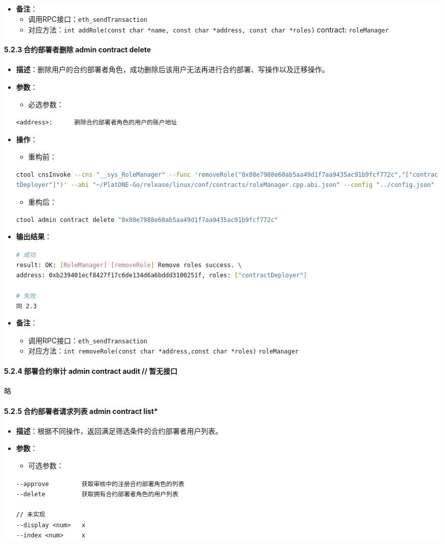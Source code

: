 * **备注**：
  * 调用RPC接口：`eth_sendTransaction`
  * 对应方法：`int addRole(const char *name, const char *address, const char *roles)`
  contract: `roleManager`

#### 5.2.3 合约部署者删除 admin contract delete

* **描述**：删除用户的合约部署者角色，成功删除后该用户无法再进行合约部署、写操作以及迁移操作。
* **参数**：
  * 必选参数：

  ```param
  <address>:      删除合约部署者角色的用户的账户地址
  ```

* **操作**：
  * 重构前：

  ``` bash
  ctool cnsInvoke --cns "__sys_RoleManager" --func 'removeRole("0x08e7988e60ab5aa49d1f7aa9435ac91b9fcf772c","["contractDeployer"]")' --abi "~/PlatONE-Go/release/linux/conf/contracts/roleManager.cpp.abi.json" --config "../config.json"
  ```

  * 重构后：

  ```bash
  ctool admin contract delete "0x08e7988e60ab5aa49d1f7aa9435ac91b9fcf772c"
  ```

* **输出结果**：

  ```bash
  # 成功
  result: OK: [RoleManager] [removeRole] Remove roles success. \
  address: 0xb239401ecf8427f17c6de134d6a6bddd3100251f, roles: ["contractDeployer"]

  # 失败
  同 2.3
  ```

* **备注**：
  * 调用RPC接口：`eth_sendTransaction`
  * 对应方法：`int removeRole(const char *address,const char *roles)` `roleManager`

#### 5.2.4 部署合约审计 admin contract audit // 暂无接口

略

#### 5.2.5 合约部署者请求列表 admin contract list*

* **描述**：根据不同操作，返回满足筛选条件的合约部署者用户列表。
* **参数**：
  * 可选参数：

  ```param
  --approve         获取审核中的注册合约部署角色的列表
  --delete          获取拥有合约部署者角色的用户列表

  // 未实现
  --display <num>   x
  --index <num>     x
  ```


[//]: <来源：Dev/PlatONE-Workspace/doc/功能演示.md>
[//]: <来源：Dev/PlatONE-Workspace/doc/功能演示.md>
[//]: <来源：Dev/PlatONE-Workspace/doc/功能演示.md>
[//]: <来源：Dev/PlatONE-Workspace/doc/功能演示.md>
[//]: <来源PlatONE_WIKI/zh-cn/WASMContract/编译部署及调用.md>
[//]: <一致：Dev/PlatONE-Workspace/doc/功能演示.md>
[//]: <来源PlatONE_WIKI/zh-cn/WASMContract/编译部署及调用.md>
[//]: <来源：Dev/PlatONE-Workspace/doc/功能演示.md>
[//]: <来源：Dev/PlatONE-Workspace/doc/功能演示.md>
[//]: <来源：Dev/PlatONE-Workspace/doc/功能演示.md>
[//]: <来源：Dev/PlatONE-Workspace/doc/功能演示.md>
[//]: <来源：Dev/PlatONE-Workspace/doc/操作指南1.0.md>
[//]: <来源：Dev/PlatONE-Workspace/doc/操作指南1.0.md>
[//]: <来源：PlatONE_WIKI/zh-cn/use/Installation/详细安装与启动.md>
[//]: <来源：PlatONE_WIKI/zh-cn/use/Installation/详细安装与启动.md>
[//]: <来源：Dev/PlatONE-Workspace/doc/操作指南1.0.md>
[//]: <来源：Dev/PlatONE-Workspace/doc/功能演示.md>
[//]: <来源：Dev/PlatONE-Workspace/doc/功能演示.md>
[//]: <来源：Dev/PlatONE-Workspace/doc/功能演示.md>
[//]: <来源：Dev/PlatONE-Workspace/doc/功能演示.md>
[//]: <来源：Dev/PlatONE-Workspace/doc/功能演示.md>
[//]: <来源：Dev/PlatONE-Workspace/doc/功能演示.md>
[//]: <来源：/PlatONE-Workspace/doc/操作指南1.0.md>